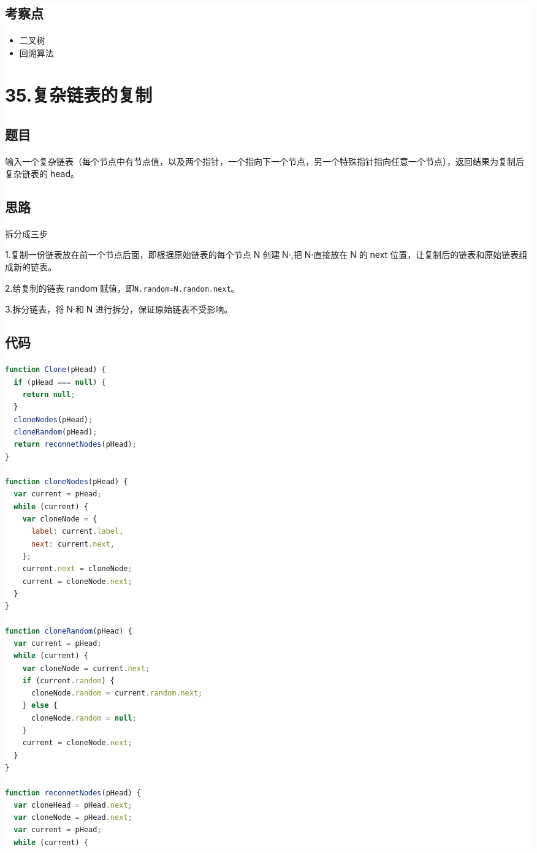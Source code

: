 ## 考察点

- 二叉树
- 回溯算法

# 35.复杂链表的复制

## 题目

输入一个复杂链表（每个节点中有节点值，以及两个指针，一个指向下一个节点，另一个特殊指针指向任意一个节点），返回结果为复制后复杂链表的 head。

## 思路

拆分成三步

1.复制一份链表放在前一个节点后面，即根据原始链表的每个节点 N 创建 N·,把 N·直接放在 N 的 next 位置，让复制后的链表和原始链表组成新的链表。

2.给复制的链表 random 赋值，即`N.random=N.random.next`。

3.拆分链表，将 N·和 N 进行拆分，保证原始链表不受影响。

## 代码

```js
function Clone(pHead) {
  if (pHead === null) {
    return null;
  }
  cloneNodes(pHead);
  cloneRandom(pHead);
  return reconnetNodes(pHead);
}

function cloneNodes(pHead) {
  var current = pHead;
  while (current) {
    var cloneNode = {
      label: current.label,
      next: current.next,
    };
    current.next = cloneNode;
    current = cloneNode.next;
  }
}

function cloneRandom(pHead) {
  var current = pHead;
  while (current) {
    var cloneNode = current.next;
    if (current.random) {
      cloneNode.random = current.random.next;
    } else {
      cloneNode.random = null;
    }
    current = cloneNode.next;
  }
}

function reconnetNodes(pHead) {
  var cloneHead = pHead.next;
  var cloneNode = pHead.next;
  var current = pHead;
  while (current) {
```